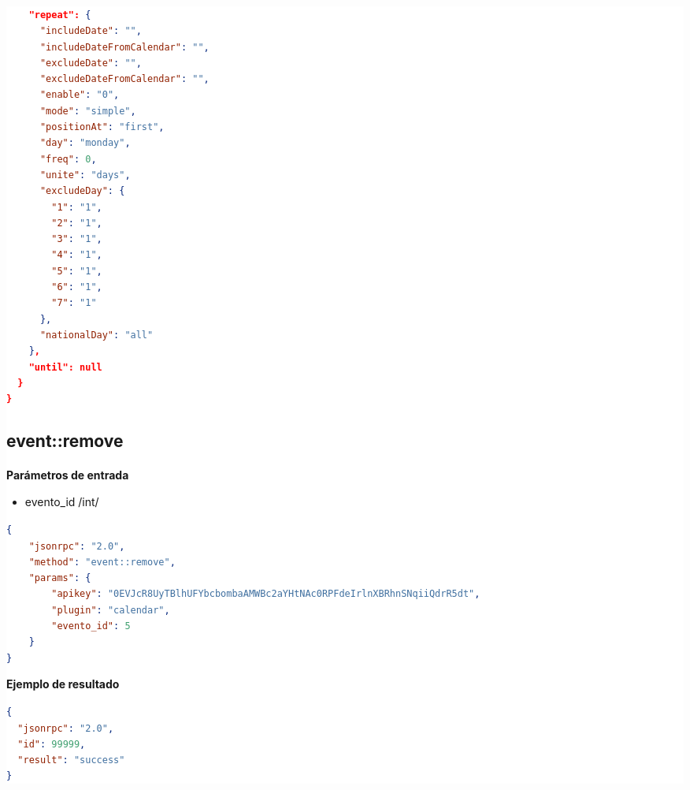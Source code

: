 ```json
    "repeat": {
      "includeDate": "",
      "includeDateFromCalendar": "",
      "excludeDate": "",
      "excludeDateFromCalendar": "",
      "enable": "0",
      "mode": "simple",
      "positionAt": "first",
      "day": "monday",
      "freq": 0,
      "unite": "days",
      "excludeDay": {
        "1": "1",
        "2": "1",
        "3": "1",
        "4": "1",
        "5": "1",
        "6": "1",
        "7": "1"
      },
      "nationalDay": "all"
    },
    "until": null
  }
}
```

## event::remove

**Parámetros de entrada**

- evento_id /int/

```json
{
    "jsonrpc": "2.0",
    "method": "event::remove",
    "params": {
        "apikey": "0EVJcR8UyTBlhUFYbcbombaAMWBc2aYHtNAc0RPFdeIrlnXBRhnSNqiiQdrR5dt",
        "plugin": "calendar",
        "evento_id": 5
    }
}
```

**Ejemplo de resultado**

```json
{
  "jsonrpc": "2.0",
  "id": 99999,
  "result": "success"
}
```
